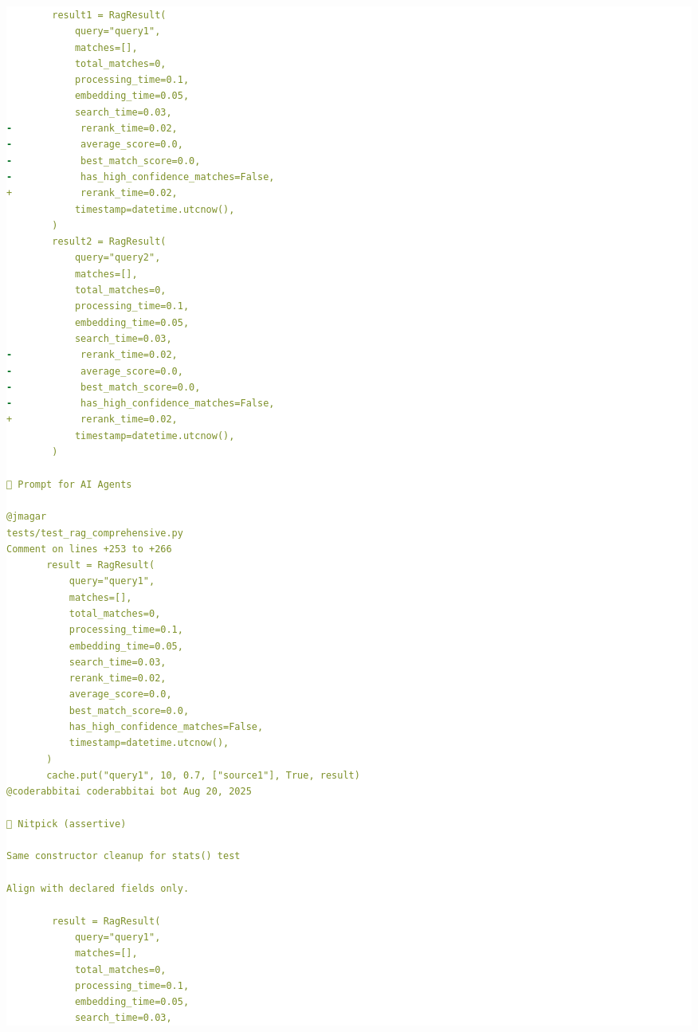  ```yaml
         result1 = RagResult(
             query="query1",
             matches=[],
             total_matches=0,
             processing_time=0.1,
             embedding_time=0.05,
             search_time=0.03,
-            rerank_time=0.02,
-            average_score=0.0,
-            best_match_score=0.0,
-            has_high_confidence_matches=False,
+            rerank_time=0.02,
             timestamp=datetime.utcnow(),
         )
         result2 = RagResult(
             query="query2",
             matches=[],
             total_matches=0,
             processing_time=0.1,
             embedding_time=0.05,
             search_time=0.03,
-            rerank_time=0.02,
-            average_score=0.0,
-            best_match_score=0.0,
-            has_high_confidence_matches=False,
+            rerank_time=0.02,
             timestamp=datetime.utcnow(),
         )

🤖 Prompt for AI Agents

@jmagar
tests/test_rag_comprehensive.py
Comment on lines +253 to +266
        result = RagResult(
            query="query1",
            matches=[],
            total_matches=0,
            processing_time=0.1,
            embedding_time=0.05,
            search_time=0.03,
            rerank_time=0.02,
            average_score=0.0,
            best_match_score=0.0,
            has_high_confidence_matches=False,
            timestamp=datetime.utcnow(),
        )
        cache.put("query1", 10, 0.7, ["source1"], True, result)
@coderabbitai coderabbitai bot Aug 20, 2025

🧹 Nitpick (assertive)

Same constructor cleanup for stats() test

Align with declared fields only.

         result = RagResult(
             query="query1",
             matches=[],
             total_matches=0,
             processing_time=0.1,
             embedding_time=0.05,
             search_time=0.03,
 ```